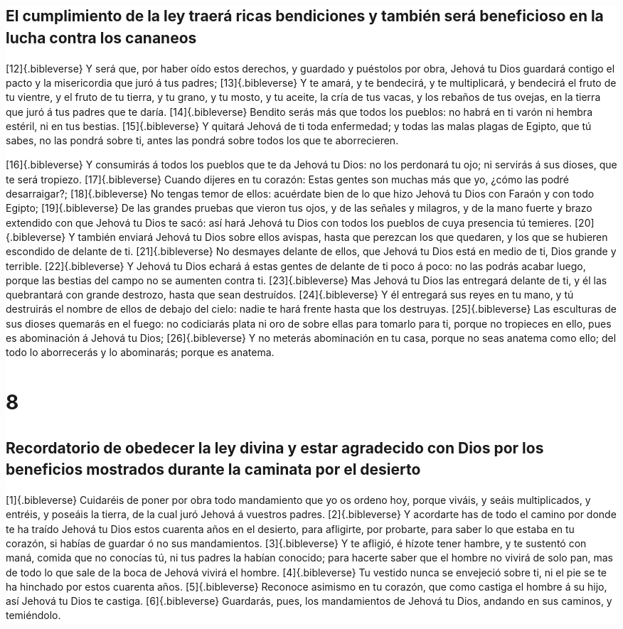 ## El cumplimiento de la ley traerá ricas bendiciones y también será beneficioso en la lucha contra los cananeos
 
[12]{.bibleverse} Y será que, por haber oído estos derechos, y guardado y puéstolos por obra, Jehová tu Dios guardará contigo el pacto y la misericordia que juró á tus padres; 
[13]{.bibleverse} Y te amará, y te bendecirá, y te multiplicará, y bendecirá el fruto de tu vientre, y el fruto de tu tierra, y tu grano, y tu mosto, y tu aceite, la cría de tus vacas, y los rebaños de tus ovejas, en la tierra que juró á tus padres que te daría. 
[14]{.bibleverse} Bendito serás más que todos los pueblos: no habrá en ti varón ni hembra estéril, ni en tus bestias. 
[15]{.bibleverse} Y quitará Jehová de ti toda enfermedad; y todas las malas plagas de Egipto, que tú sabes, no las pondrá sobre ti, antes las pondrá sobre todos los que te aborrecieren.

 
[16]{.bibleverse} Y consumirás á todos los pueblos que te da Jehová tu Dios: no los perdonará tu ojo; ni servirás á sus dioses, que te será tropiezo. 
[17]{.bibleverse} Cuando dijeres en tu corazón: Estas gentes son muchas más que yo, ¿cómo las podré desarraigar?; 
[18]{.bibleverse} No tengas temor de ellos: acuérdate bien de lo que hizo Jehová tu Dios con Faraón y con todo Egipto; 
[19]{.bibleverse} De las grandes pruebas que vieron tus ojos, y de las señales y milagros, y de la mano fuerte y brazo extendido con que Jehová tu Dios te sacó: así hará Jehová tu Dios con todos los pueblos de cuya presencia tú temieres. 
[20]{.bibleverse} Y también enviará Jehová tu Dios sobre ellos avispas, hasta que perezcan los que quedaren, y los que se hubieren escondido de delante de ti. 
[21]{.bibleverse} No desmayes delante de ellos, que Jehová tu Dios está en medio de ti, Dios grande y terrible. 
[22]{.bibleverse} Y Jehová tu Dios echará á estas gentes de delante de ti poco á poco: no las podrás acabar luego, porque las bestias del campo no se aumenten contra ti. 
[23]{.bibleverse} Mas Jehová tu Dios las entregará delante de ti, y él las quebrantará con grande destrozo, hasta que sean destruídos. 
[24]{.bibleverse} Y él entregará sus reyes en tu mano, y tú destruirás el nombre de ellos de debajo del cielo: nadie te hará frente hasta que los destruyas. 
[25]{.bibleverse} Las esculturas de sus dioses quemarás en el fuego: no codiciarás plata ni oro de sobre ellas para tomarlo para ti, porque no tropieces en ello, pues es abominación á Jehová tu Dios; 
[26]{.bibleverse} Y no meterás abominación en tu casa, porque no seas anatema como ello; del todo lo aborrecerás y lo abominarás; porque es anatema. 

# 8 
## Recordatorio de obedecer la ley divina y estar agradecido con Dios por los beneficios mostrados durante la caminata por el desierto
[1]{.bibleverse} Cuidaréis de poner por obra todo mandamiento que yo os ordeno hoy, porque viváis, y seáis multiplicados, y entréis, y poseáis la tierra, de la cual juró Jehová á vuestros padres. 
[2]{.bibleverse} Y acordarte has de todo el camino por donde te ha traído Jehová tu Dios estos cuarenta años en el desierto, para afligirte, por probarte, para saber lo que estaba en tu corazón, si habías de guardar ó no sus mandamientos. 
[3]{.bibleverse} Y te afligió, é hízote tener hambre, y te sustentó con maná, comida que no conocías tú, ni tus padres la habían conocido; para hacerte saber que el hombre no vivirá de solo pan, mas de todo lo que sale de la boca de Jehová vivirá el hombre. 
[4]{.bibleverse} Tu vestido nunca se envejeció sobre ti, ni el pie se te ha hinchado por estos cuarenta años. 
[5]{.bibleverse} Reconoce asimismo en tu corazón, que como castiga el hombre á su hijo, así Jehová tu Dios te castiga. 
[6]{.bibleverse} Guardarás, pues, los mandamientos de Jehová tu Dios, andando en sus caminos, y temiéndolo.
